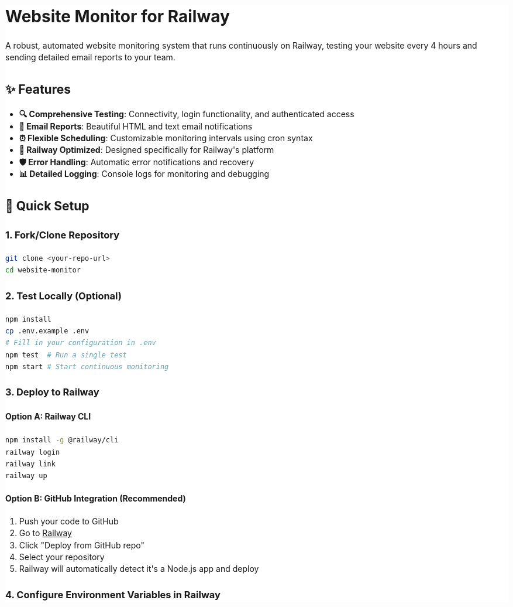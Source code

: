 # Website Monitor for Railway

A robust, automated website monitoring system that runs continuously on Railway, testing your website every 4 hours and sending detailed email reports to your team.

## ✨ Features

- **🔍 Comprehensive Testing**: Connectivity, login functionality, and authenticated access
- **📧 Email Reports**: Beautiful HTML and text email notifications
- **⏰ Flexible Scheduling**: Customizable monitoring intervals using cron syntax
- **🚀 Railway Optimized**: Designed specifically for Railway's platform
- **🛡️ Error Handling**: Automatic error notifications and recovery
- **📊 Detailed Logging**: Console logs for monitoring and debugging

## 🚀 Quick Setup

### 1. Fork/Clone Repository

```bash
git clone <your-repo-url>
cd website-monitor
```

### 2. Test Locally (Optional)

```bash
npm install
cp .env.example .env
# Fill in your configuration in .env
npm test  # Run a single test
npm start # Start continuous monitoring
```

### 3. Deploy to Railway

#### Option A: Railway CLI
```bash
npm install -g @railway/cli
railway login
railway link
railway up
```

#### Option B: GitHub Integration (Recommended)
1. Push your code to GitHub
2. Go to [Railway](https://railway.app)
3. Click "Deploy from GitHub repo"
4. Select your repository
5. Railway will automatically detect it's a Node.js app and deploy

### 4. Configure Environment Variables in Railway

